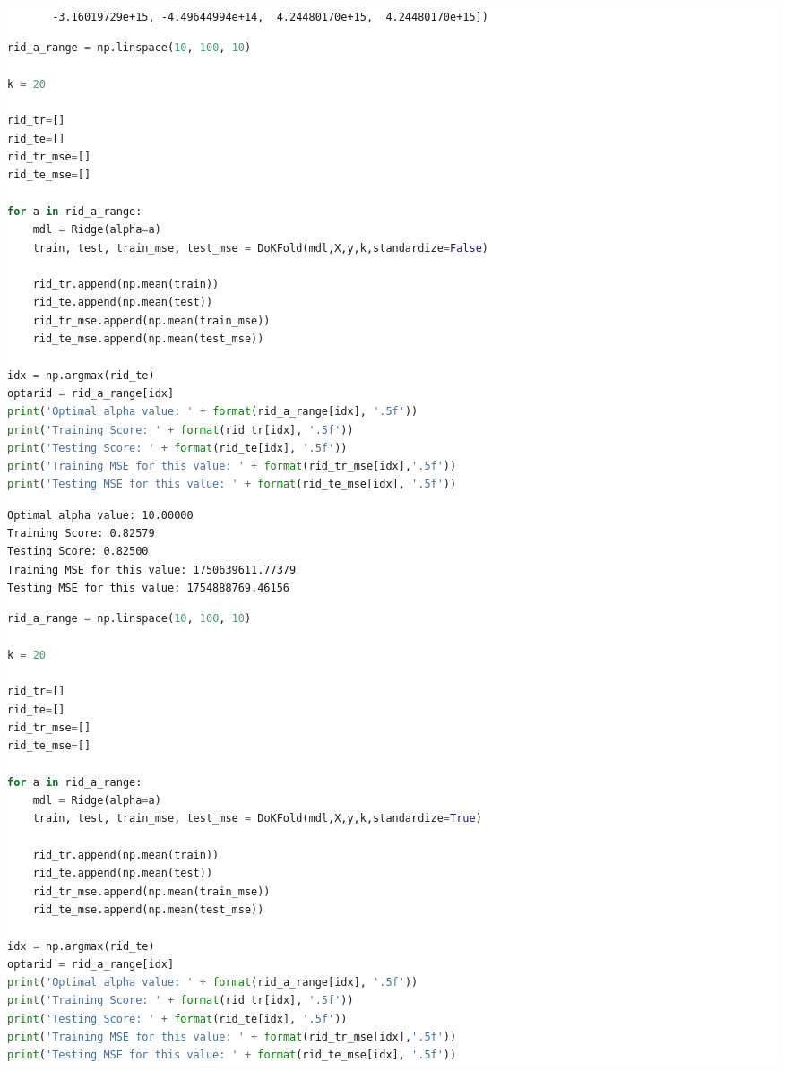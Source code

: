            -3.16019729e+15, -4.49644994e+14,  4.24480170e+15,  4.24480170e+15])




```python
rid_a_range = np.linspace(10, 100, 10)

k = 20

rid_tr=[]
rid_te=[]
rid_tr_mse=[]
rid_te_mse=[]

for a in rid_a_range:
    mdl = Ridge(alpha=a)
    train, test, train_mse, test_mse = DoKFold(mdl,X,y,k,standardize=False)
    
    rid_tr.append(np.mean(train))
    rid_te.append(np.mean(test))
    rid_tr_mse.append(np.mean(train_mse))
    rid_te_mse.append(np.mean(test_mse))

idx = np.argmax(rid_te)
optarid = rid_a_range[idx]
print('Optimal alpha value: ' + format(rid_a_range[idx], '.5f'))
print('Training Score: ' + format(rid_tr[idx], '.5f'))
print('Testing Score: ' + format(rid_te[idx], '.5f'))
print('Training MSE for this value: ' + format(rid_tr_mse[idx],'.5f'))
print('Testing MSE for this value: ' + format(rid_te_mse[idx], '.5f'))
```

    Optimal alpha value: 10.00000
    Training Score: 0.82579
    Testing Score: 0.82500
    Training MSE for this value: 1750639611.77379
    Testing MSE for this value: 1754888769.46156



```python
rid_a_range = np.linspace(10, 100, 10)

k = 20

rid_tr=[]
rid_te=[]
rid_tr_mse=[]
rid_te_mse=[]

for a in rid_a_range:
    mdl = Ridge(alpha=a)
    train, test, train_mse, test_mse = DoKFold(mdl,X,y,k,standardize=True)
    
    rid_tr.append(np.mean(train))
    rid_te.append(np.mean(test))
    rid_tr_mse.append(np.mean(train_mse))
    rid_te_mse.append(np.mean(test_mse))

idx = np.argmax(rid_te)
optarid = rid_a_range[idx]
print('Optimal alpha value: ' + format(rid_a_range[idx], '.5f'))
print('Training Score: ' + format(rid_tr[idx], '.5f'))
print('Testing Score: ' + format(rid_te[idx], '.5f'))
print('Training MSE for this value: ' + format(rid_tr_mse[idx],'.5f'))
print('Testing MSE for this value: ' + format(rid_te_mse[idx], '.5f'))
```